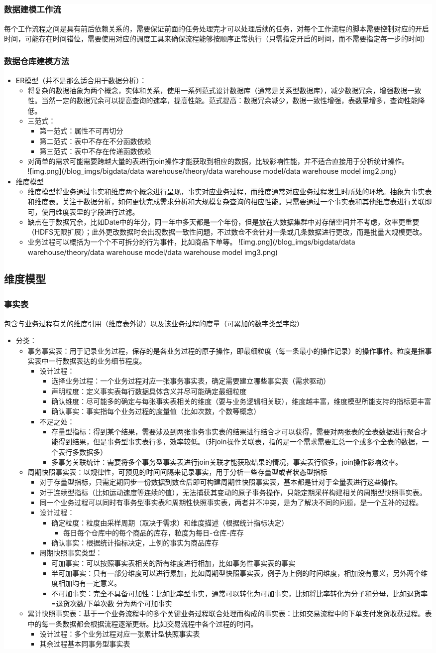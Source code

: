 ### 数据建模工作流
每个工作流程之间是具有前后依赖关系的，需要保证前面的任务处理完才可以处理后续的任务，对每个工作流程的脚本需要控制对应的开启时间，可能存在时间错位，需要使用对应的调度工具来确保流程能够按顺序正常执行（只需指定开启的时间，而不需要指定每一步的时间）

### 数据仓库建模方法
- ER模型（并不是那么适合用于数据分析）：
  + 将复杂的数据抽象为两个概念，实体和关系，使用一系列范式设计数据库（通常是关系型数据库），减少数据冗余，增强数据一致性。当然一定的数据冗余可以提高查询的速率，提高性能。范式提高：数据冗余减少，数据一致性增强，表数量增多，查询性能降低。
  + 三范式：
    * 第一范式：属性不可再切分
    * 第二范式：表中不存在不分函数依赖 
    * 第三范式：表中不存在传递函数依赖
  + 对简单的需求可能需要跨越大量的表进行join操作才能获取到相应的数据，比较影响性能，并不适合直接用于分析统计操作。  
![img.png](/blog_imgs/bigdata/data warehouse/theory/data warehouse model/data warehouse model img2.png)
- 维度模型
  + 维度模型将业务通过事实和维度两个概念进行呈现，事实对应业务过程，而维度通常对应业务过程发生时所处的环境。抽象为事实表和维度表。关注于数据分析，如何更快完成需求分析和大规模复杂查询的相应性能。只需要通过一个事实表和其他维度表进行关联即可，使用维度表里的字段进行过滤。
  + 缺点在于数据冗余，比如Date中的年分，同一年中多天都是一个年份，但是放在大数据集群中对存储空间并不考虑，效率更重要（HDFS无限扩展）；此外更改数据时会出现数据一致性问题，不过数仓不会针对一条或几条数据进行更改，而是批量大规模更改。
  + 业务过程可以概括为一个个不可拆分的行为事件，比如商品下单等。
![img.png](/blog_imgs/bigdata/data warehouse/theory/data warehouse model/data warehouse model img3.png)


## 维度模型

### 事实表
包含与业务过程有关的维度引用（维度表外键）以及该业务过程的度量（可累加的数字类型字段）
- 分类：
  + 事务事实表：用于记录业务过程，保存的是各业务过程的原子操作，即最细粒度（每一条最小的操作记录）的操作事件。粒度是指事实表中一行数据表达的业务细节程度。
    * 设计过程：
      * 选择业务过程：一个业务过程对应一张事务事实表，确定需要建立哪些事实表（需求驱动） 
      * 声明粒度：定义事实表每行数据具体含义并尽可能确定最细粒度 
      * 确认维度：尽可能多的确定与每张事实表相关的维度（要与业务逻辑相关联），维度越丰富，维度模型所能支持的指标更丰富 
      * 确认事实：事实指每个业务过程的度量值（比如次数，个数等概念）
    * 不足之处：
      * 存量型指标：得到某个结果，需要涉及到两张事务事实表的结果进行结合才可以获得，需要对两张表的全表数据进行聚合才能得到结果，但是事务型事实表行多，效率较低。（非join操作关联表，指的是一个需求需要汇总一个或多个全表的数据，一个表行多数据多） 
      * 多事务关联统计：需要将多个事务型事实表进行join关联才能获取结果的情况，事实表行很多，join操作影响效率。
  + 周期快照事实表：以规律性，可预见的时间间隔来记录事实，用于分析一些存量型或者状态型指标
    * 对于存量型指标，只需定期同步一份数据到数仓后即可构建周期性快照事实表，基本都是针对于全量表进行这些操作。
    * 对于连续型指标（比如运动速度等连续的值），无法捕获其变动的原子事务操作，只能定期采样构建相关的周期型快照事实表。     
    * 同一个业务过程可以同时有事务型事实表和周期性快照事实表，两者并不冲突，是为了解决不同的问题，是一个互补的过程。     
    * 设计过程：
      * 确定粒度：粒度由采样周期（取决于需求）和维度描述（根据统计指标决定） 
        * 每日每个仓库中的每个商品的库存，粒度为每日-仓库-库存
      * 确认事实：根据统计指标决定，上例的事实为商品库存
    * 周期快照事实类型： 
      * 可加事实：可以按照事实表相关的所有维度进行相加，比如事务性事实表的事实
      * 半可加事实：只有一部分维度可以进行累加，比如周期型快照事实表，例子为上例的时间维度，相加没有意义，另外两个维度相加均有一定意义。
      * 不可加事实：完全不具备可加性：比如比率型事实，通常可以转化为可加事实，比如将比率转化为分子和分母，比如退货率=退货次数/下单次数 分为两个可加事实
  + 累计快照事实表：基于一个业务流程中的多个关键业务过程联合处理而构成的事实表：比如交易流程中的下单支付发货收获过程。表中的每一条数据都会根据流程逐渐更新。比如交易流程中各个过程的时间。
    * 设计过程：多个业务过程对应一张累计型快照事实表
    * 其余过程基本同事务型事实表
